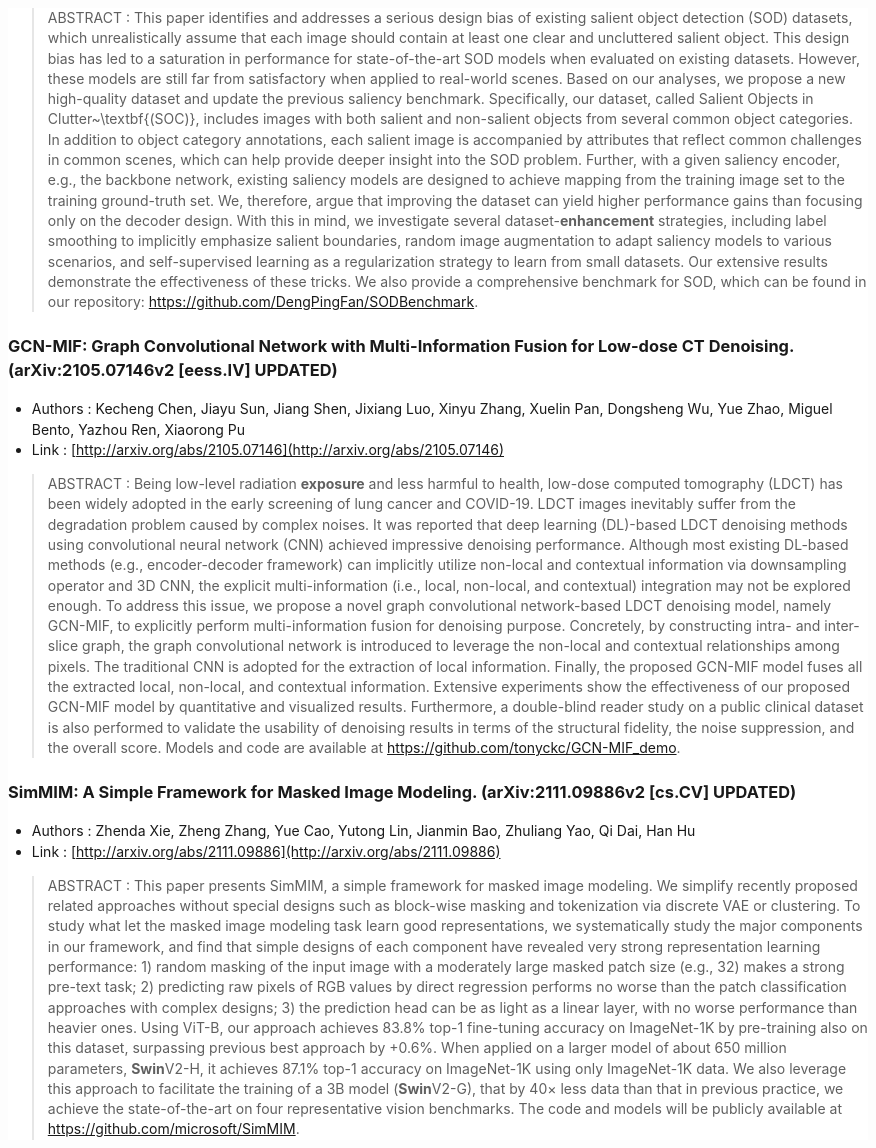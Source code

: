 > ABSTRACT  :  This paper identifies and addresses a serious design bias of existing salient object detection (SOD) datasets, which unrealistically assume that each image should contain at least one clear and uncluttered salient object. This design bias has led to a saturation in performance for state-of-the-art SOD models when evaluated on existing datasets. However, these models are still far from satisfactory when applied to real-world scenes. Based on our analyses, we propose a new high-quality dataset and update the previous saliency benchmark. Specifically, our dataset, called Salient Objects in Clutter~\textbf{(SOC)}, includes images with both salient and non-salient objects from several common object categories. In addition to object category annotations, each salient image is accompanied by attributes that reflect common challenges in common scenes, which can help provide deeper insight into the SOD problem. Further, with a given saliency encoder, e.g., the backbone network, existing saliency models are designed to achieve mapping from the training image set to the training ground-truth set. We, therefore, argue that improving the dataset can yield higher performance gains than focusing only on the decoder design. With this in mind, we investigate several dataset-**enhancement** strategies, including label smoothing to implicitly emphasize salient boundaries, random image augmentation to adapt saliency models to various scenarios, and self-supervised learning as a regularization strategy to learn from small datasets. Our extensive results demonstrate the effectiveness of these tricks. We also provide a comprehensive benchmark for SOD, which can be found in our repository: https://github.com/DengPingFan/SODBenchmark.  
### GCN-MIF: Graph Convolutional Network with Multi-Information Fusion for Low-dose CT Denoising. (arXiv:2105.07146v2 [eess.IV] UPDATED)
- Authors : Kecheng Chen, Jiayu Sun, Jiang Shen, Jixiang Luo, Xinyu Zhang, Xuelin Pan, Dongsheng Wu, Yue Zhao, Miguel Bento, Yazhou Ren, Xiaorong Pu
- Link : [http://arxiv.org/abs/2105.07146](http://arxiv.org/abs/2105.07146)
> ABSTRACT  :  Being low-level radiation **exposure** and less harmful to health, low-dose computed tomography (LDCT) has been widely adopted in the early screening of lung cancer and COVID-19. LDCT images inevitably suffer from the degradation problem caused by complex noises. It was reported that deep learning (DL)-based LDCT denoising methods using convolutional neural network (CNN) achieved impressive denoising performance. Although most existing DL-based methods (e.g., encoder-decoder framework) can implicitly utilize non-local and contextual information via downsampling operator and 3D CNN, the explicit multi-information (i.e., local, non-local, and contextual) integration may not be explored enough. To address this issue, we propose a novel graph convolutional network-based LDCT denoising model, namely GCN-MIF, to explicitly perform multi-information fusion for denoising purpose. Concretely, by constructing intra- and inter-slice graph, the graph convolutional network is introduced to leverage the non-local and contextual relationships among pixels. The traditional CNN is adopted for the extraction of local information. Finally, the proposed GCN-MIF model fuses all the extracted local, non-local, and contextual information. Extensive experiments show the effectiveness of our proposed GCN-MIF model by quantitative and visualized results. Furthermore, a double-blind reader study on a public clinical dataset is also performed to validate the usability of denoising results in terms of the structural fidelity, the noise suppression, and the overall score. Models and code are available at https://github.com/tonyckc/GCN-MIF_demo.  
### SimMIM: A Simple Framework for Masked Image Modeling. (arXiv:2111.09886v2 [cs.CV] UPDATED)
- Authors : Zhenda Xie, Zheng Zhang, Yue Cao, Yutong Lin, Jianmin Bao, Zhuliang Yao, Qi Dai, Han Hu
- Link : [http://arxiv.org/abs/2111.09886](http://arxiv.org/abs/2111.09886)
> ABSTRACT  :  This paper presents SimMIM, a simple framework for masked image modeling. We simplify recently proposed related approaches without special designs such as block-wise masking and tokenization via discrete VAE or clustering. To study what let the masked image modeling task learn good representations, we systematically study the major components in our framework, and find that simple designs of each component have revealed very strong representation learning performance: 1) random masking of the input image with a moderately large masked patch size (e.g., 32) makes a strong pre-text task; 2) predicting raw pixels of RGB values by direct regression performs no worse than the patch classification approaches with complex designs; 3) the prediction head can be as light as a linear layer, with no worse performance than heavier ones. Using ViT-B, our approach achieves 83.8% top-1 fine-tuning accuracy on ImageNet-1K by pre-training also on this dataset, surpassing previous best approach by +0.6%. When applied on a larger model of about 650 million parameters, **Swin**V2-H, it achieves 87.1% top-1 accuracy on ImageNet-1K using only ImageNet-1K data. We also leverage this approach to facilitate the training of a 3B model (**Swin**V2-G), that by $40\times$ less data than that in previous practice, we achieve the state-of-the-art on four representative vision benchmarks. The code and models will be publicly available at https://github.com/microsoft/SimMIM.  